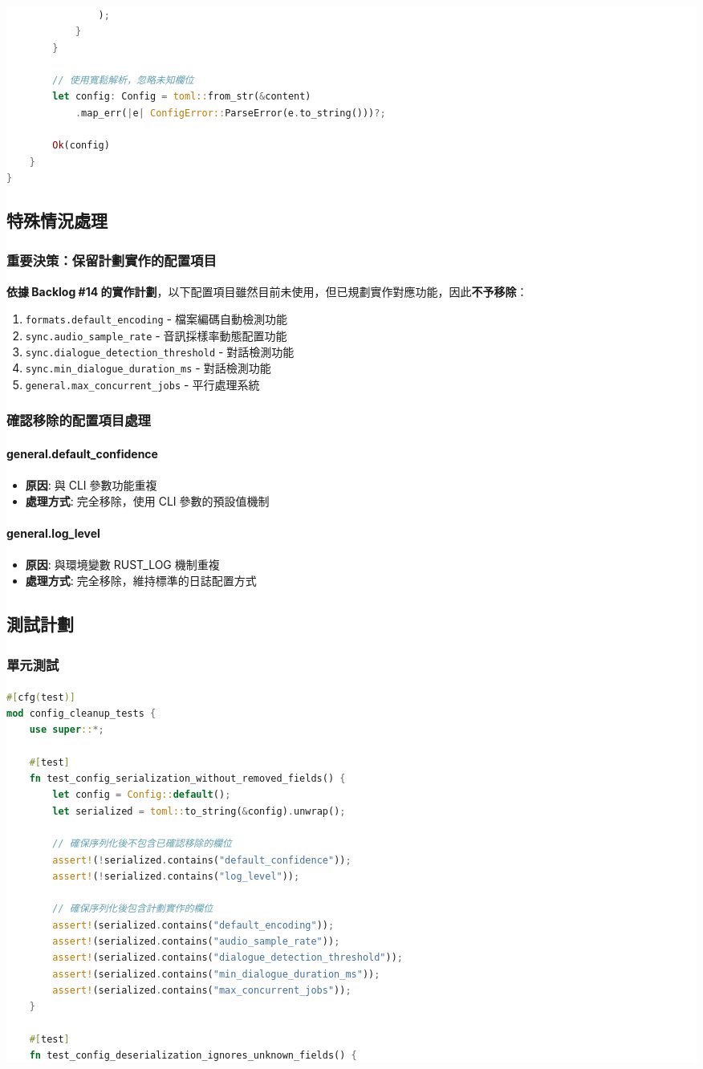 ```rust
                );
            }
        }
        
        // 使用寬鬆解析，忽略未知欄位
        let config: Config = toml::from_str(&content)
            .map_err(|e| ConfigError::ParseError(e.to_string()))?;
        
        Ok(config)
    }
}
```

## 特殊情況處理

### 重要決策：保留計劃實作的配置項目

**依據 Backlog #14 的實作計劃**，以下配置項目雖然目前未使用，但已規劃實作對應功能，因此**不予移除**：

1. `formats.default_encoding` - 檔案編碼自動檢測功能
2. `sync.audio_sample_rate` - 音訊採樣率動態配置功能
3. `sync.dialogue_detection_threshold` - 對話檢測功能
4. `sync.min_dialogue_duration_ms` - 對話檢測功能  
5. `general.max_concurrent_jobs` - 平行處理系統

### 確認移除的配置項目處理

#### general.default_confidence
- **原因**: 與 CLI 參數功能重複
- **處理方式**: 完全移除，使用 CLI 參數的預設值機制

#### general.log_level  
- **原因**: 與環境變數 RUST_LOG 機制重複
- **處理方式**: 完全移除，維持標準的日誌配置方式

## 測試計劃

### 單元測試
```rust
#[cfg(test)]
mod config_cleanup_tests {
    use super::*;

    #[test]
    fn test_config_serialization_without_removed_fields() {
        let config = Config::default();
        let serialized = toml::to_string(&config).unwrap();
        
        // 確保序列化後不包含已確認移除的欄位
        assert!(!serialized.contains("default_confidence"));
        assert!(!serialized.contains("log_level"));
        
        // 確保序列化後包含計劃實作的欄位
        assert!(serialized.contains("default_encoding"));
        assert!(serialized.contains("audio_sample_rate"));
        assert!(serialized.contains("dialogue_detection_threshold"));
        assert!(serialized.contains("min_dialogue_duration_ms"));
        assert!(serialized.contains("max_concurrent_jobs"));
    }

    #[test]
    fn test_config_deserialization_ignores_unknown_fields() {
```